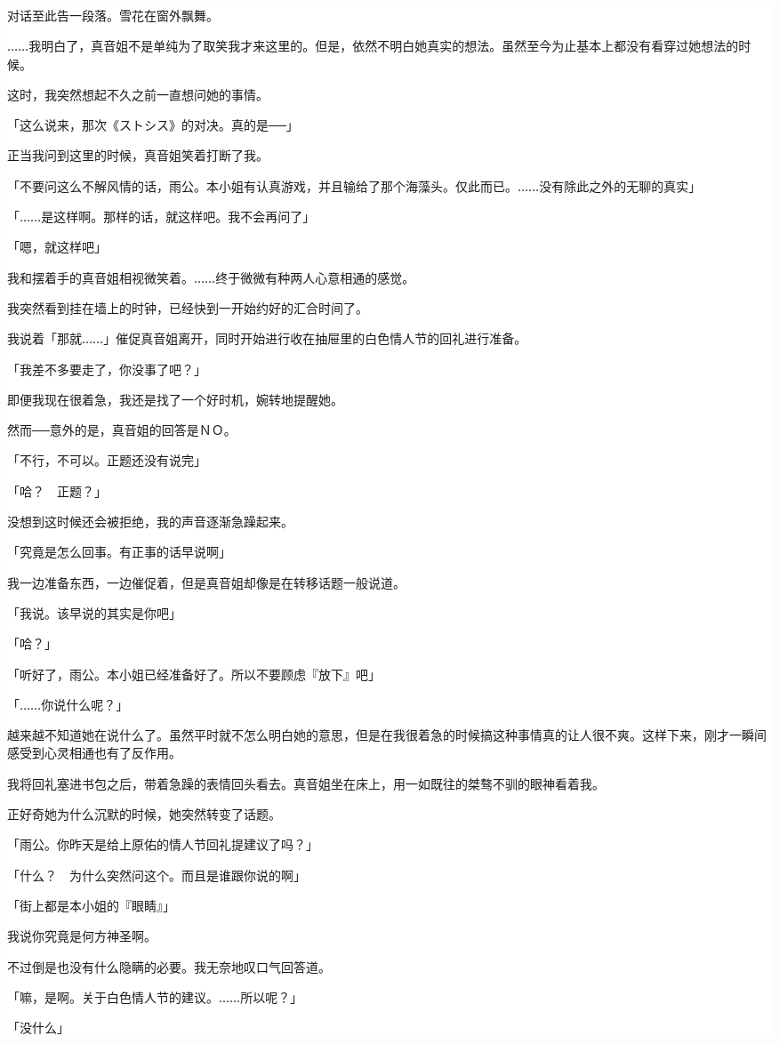 对话至此告一段落。雪花在窗外飘舞。

……我明白了，真音姐不是单纯为了取笑我才来这里的。但是，依然不明白她真实的想法。虽然至今为止基本上都没有看穿过她想法的时候。

这时，我突然想起不久之前一直想问她的事情。

「这么说来，那次《ストシス》的对决。真的是──」

正当我问到这里的时候，真音姐笑着打断了我。

「不要问这么不解风情的话，雨公。本小姐有认真游戏，并且输给了那个海藻头。仅此而已。……没有除此之外的无聊的真实」

「……是这样啊。那样的话，就这样吧。我不会再问了」

「嗯，就这样吧」

我和摆着手的真音姐相视微笑着。……终于微微有种两人心意相通的感觉。

我突然看到挂在墙上的时钟，已经快到一开始约好的汇合时间了。

我说着「那就……」催促真音姐离开，同时开始进行收在抽屉里的白色情人节的回礼进行准备。

「我差不多要走了，你没事了吧？」

即便我现在很着急，我还是找了一个好时机，婉转地提醒她。

然而──意外的是，真音姐的回答是ＮＯ。

「不行，不可以。正题还没有说完」

「哈？　正题？」

没想到这时候还会被拒绝，我的声音逐渐急躁起来。

「究竟是怎么回事。有正事的话早说啊」

我一边准备东西，一边催促着，但是真音姐却像是在转移话题一般说道。

「我说。该早说的其实是你吧」

「哈？」

「听好了，雨公。本小姐已经准备好了。所以不要顾虑『放下』吧」

「……你说什么呢？」

越来越不知道她在说什么了。虽然平时就不怎么明白她的意思，但是在我很着急的时候搞这种事情真的让人很不爽。这样下来，刚才一瞬间感受到心灵相通也有了反作用。

我将回礼塞进书包之后，带着急躁的表情回头看去。真音姐坐在床上，用一如既往的桀骜不驯的眼神看着我。

正好奇她为什么沉默的时候，她突然转变了话题。

「雨公。你昨天是给上原佑的情人节回礼提建议了吗？」

「什么？　为什么突然问这个。而且是谁跟你说的啊」

「街上都是本小姐的『眼睛』」

我说你究竟是何方神圣啊。

不过倒是也没有什么隐瞒的必要。我无奈地叹口气回答道。

「嘛，是啊。关于白色情人节的建议。……所以呢？」

「没什么」
